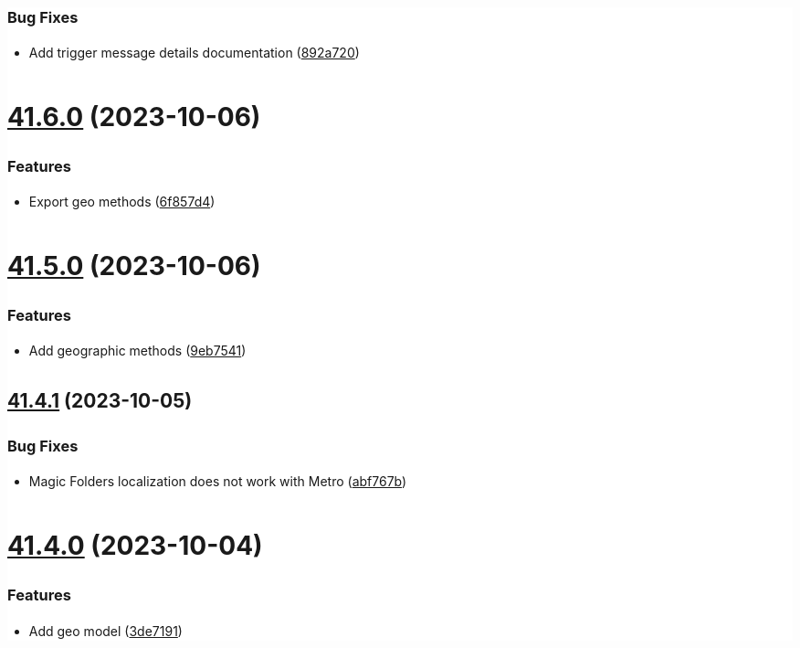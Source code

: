 
### Bug Fixes

* Add trigger message details documentation ([892a720](https://github.com/cozy/cozy-client/commit/892a720997ba321dd6320f2f67df8a603606b3c0))





# [41.6.0](https://github.com/cozy/cozy-client/compare/v41.5.0...v41.6.0) (2023-10-06)


### Features

* Export geo methods ([6f857d4](https://github.com/cozy/cozy-client/commit/6f857d453334d5b2c4f6733cfa7b3eda7b1601a2))





# [41.5.0](https://github.com/cozy/cozy-client/compare/v41.4.1...v41.5.0) (2023-10-06)


### Features

* Add geographic methods ([9eb7541](https://github.com/cozy/cozy-client/commit/9eb754163f10998085dd2353be78082cd063b01f))





## [41.4.1](https://github.com/cozy/cozy-client/compare/v41.4.0...v41.4.1) (2023-10-05)


### Bug Fixes

* Magic Folders localization does not work with Metro ([abf767b](https://github.com/cozy/cozy-client/commit/abf767b810c2e9626990e51cdace8554f6d4952a))





# [41.4.0](https://github.com/cozy/cozy-client/compare/v41.3.0...v41.4.0) (2023-10-04)


### Features

* Add geo model ([3de7191](https://github.com/cozy/cozy-client/commit/3de71918a27b6728854101708af15a02edf235be))
